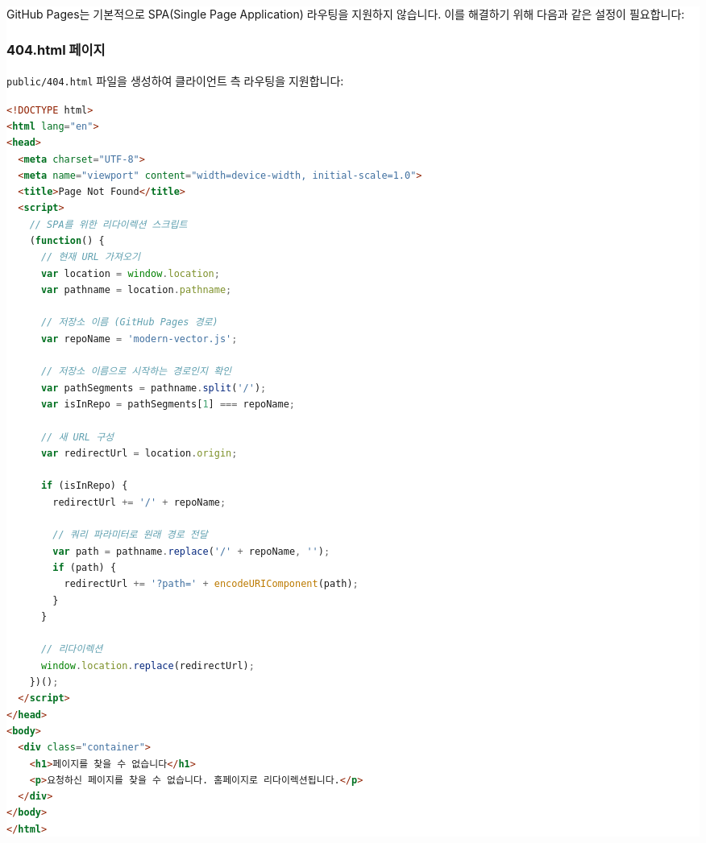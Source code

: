 GitHub Pages는 기본적으로 SPA(Single Page Application) 라우팅을 지원하지 않습니다. 이를 해결하기 위해 다음과 같은 설정이 필요합니다:

### 404.html 페이지

`public/404.html` 파일을 생성하여 클라이언트 측 라우팅을 지원합니다:

```html
<!DOCTYPE html>
<html lang="en">
<head>
  <meta charset="UTF-8">
  <meta name="viewport" content="width=device-width, initial-scale=1.0">
  <title>Page Not Found</title>
  <script>
    // SPA를 위한 리다이렉션 스크립트
    (function() {
      // 현재 URL 가져오기
      var location = window.location;
      var pathname = location.pathname;
      
      // 저장소 이름 (GitHub Pages 경로)
      var repoName = 'modern-vector.js';
      
      // 저장소 이름으로 시작하는 경로인지 확인
      var pathSegments = pathname.split('/');
      var isInRepo = pathSegments[1] === repoName;
      
      // 새 URL 구성
      var redirectUrl = location.origin;
      
      if (isInRepo) {
        redirectUrl += '/' + repoName;
        
        // 쿼리 파라미터로 원래 경로 전달
        var path = pathname.replace('/' + repoName, '');
        if (path) {
          redirectUrl += '?path=' + encodeURIComponent(path);
        }
      }
      
      // 리다이렉션
      window.location.replace(redirectUrl);
    })();
  </script>
</head>
<body>
  <div class="container">
    <h1>페이지를 찾을 수 없습니다</h1>
    <p>요청하신 페이지를 찾을 수 없습니다. 홈페이지로 리다이렉션됩니다.</p>
  </div>
</body>
</html>
```
